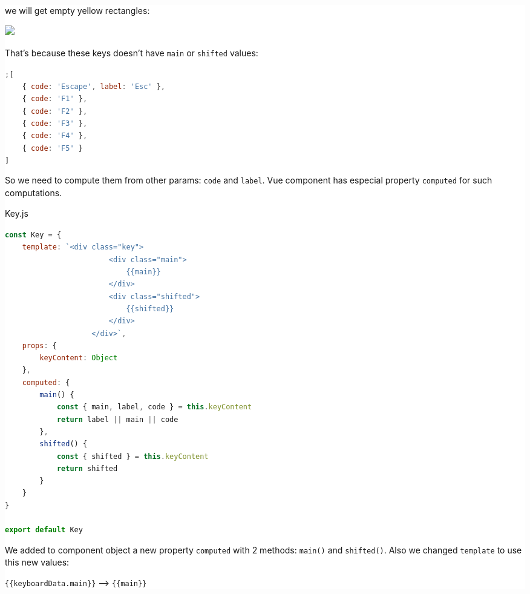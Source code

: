 we will get empty yellow rectangles:

![](https://i.imgur.com/xatTSkM.png)

That’s because these keys doesn’t have `main` or `shifted` values:

```javascript
;[
	{ code: 'Escape', label: 'Esc' },
	{ code: 'F1' },
	{ code: 'F2' },
	{ code: 'F3' },
	{ code: 'F4' },
	{ code: 'F5' }
]
```

So we need to compute them from other params: `code` and `label`. Vue component has especial property `computed` for such computations.

Key.js

```javascript
const Key = {
	template: `<div class="key">
                        <div class="main">
                            {{main}}
                        </div>
                        <div class="shifted">
                            {{shifted}}
                        </div>
                    </div>`,
	props: {
		keyContent: Object
	},
	computed: {
		main() {
			const { main, label, code } = this.keyContent
			return label || main || code
		},
		shifted() {
			const { shifted } = this.keyContent
			return shifted
		}
	}
}

export default Key
```

We added to component object a new property `computed` with 2 methods: `main()` and `shifted()`. Also we changed `template` to use this new values:

`{{keyboardData.main}}` —> `{{main}}`
